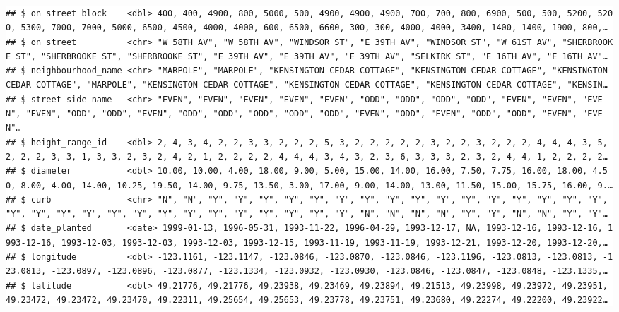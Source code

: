     ## $ on_street_block    <dbl> 400, 400, 4900, 800, 5000, 500, 4900, 4900, 4900, 700, 700, 800, 6900, 500, 500, 5200, 5200, 5300, 7000, 7000, 5000, 6500, 4500, 4000, 4000, 600, 6500, 6600, 300, 300, 4000, 4000, 3400, 1400, 1400, 1900, 800,…
    ## $ on_street          <chr> "W 58TH AV", "W 58TH AV", "WINDSOR ST", "E 39TH AV", "WINDSOR ST", "W 61ST AV", "SHERBROOKE ST", "SHERBROOKE ST", "SHERBROOKE ST", "E 39TH AV", "E 39TH AV", "E 39TH AV", "SELKIRK ST", "E 16TH AV", "E 16TH AV"…
    ## $ neighbourhood_name <chr> "MARPOLE", "MARPOLE", "KENSINGTON-CEDAR COTTAGE", "KENSINGTON-CEDAR COTTAGE", "KENSINGTON-CEDAR COTTAGE", "MARPOLE", "KENSINGTON-CEDAR COTTAGE", "KENSINGTON-CEDAR COTTAGE", "KENSINGTON-CEDAR COTTAGE", "KENSIN…
    ## $ street_side_name   <chr> "EVEN", "EVEN", "EVEN", "EVEN", "EVEN", "ODD", "ODD", "ODD", "ODD", "EVEN", "EVEN", "EVEN", "EVEN", "ODD", "ODD", "EVEN", "ODD", "ODD", "ODD", "ODD", "ODD", "EVEN", "ODD", "EVEN", "ODD", "ODD", "EVEN", "EVEN"…
    ## $ height_range_id    <dbl> 2, 4, 3, 4, 2, 2, 3, 3, 2, 2, 2, 5, 3, 2, 2, 2, 2, 2, 3, 2, 2, 3, 2, 2, 2, 4, 4, 4, 3, 5, 2, 2, 2, 3, 3, 1, 3, 3, 2, 3, 2, 4, 2, 1, 2, 2, 2, 2, 4, 4, 4, 3, 4, 3, 2, 3, 6, 3, 3, 3, 2, 3, 2, 4, 4, 1, 2, 2, 2, 2…
    ## $ diameter           <dbl> 10.00, 10.00, 4.00, 18.00, 9.00, 5.00, 15.00, 14.00, 16.00, 7.50, 7.75, 16.00, 18.00, 4.50, 8.00, 4.00, 14.00, 10.25, 19.50, 14.00, 9.75, 13.50, 3.00, 17.00, 9.00, 14.00, 13.00, 11.50, 15.00, 15.75, 16.00, 9.…
    ## $ curb               <chr> "N", "N", "Y", "Y", "Y", "Y", "Y", "Y", "Y", "Y", "Y", "Y", "Y", "Y", "Y", "Y", "Y", "Y", "Y", "Y", "Y", "Y", "Y", "Y", "Y", "Y", "Y", "Y", "Y", "Y", "Y", "Y", "N", "N", "N", "N", "Y", "Y", "N", "N", "Y", "Y"…
    ## $ date_planted       <date> 1999-01-13, 1996-05-31, 1993-11-22, 1996-04-29, 1993-12-17, NA, 1993-12-16, 1993-12-16, 1993-12-16, 1993-12-03, 1993-12-03, 1993-12-03, 1993-12-15, 1993-11-19, 1993-11-19, 1993-12-21, 1993-12-20, 1993-12-20,…
    ## $ longitude          <dbl> -123.1161, -123.1147, -123.0846, -123.0870, -123.0846, -123.1196, -123.0813, -123.0813, -123.0813, -123.0897, -123.0896, -123.0877, -123.1334, -123.0932, -123.0930, -123.0846, -123.0847, -123.0848, -123.1335,…
    ## $ latitude           <dbl> 49.21776, 49.21776, 49.23938, 49.23469, 49.23894, 49.21513, 49.23998, 49.23972, 49.23951, 49.23472, 49.23472, 49.23470, 49.22311, 49.25654, 49.25653, 49.23778, 49.23751, 49.23680, 49.22274, 49.22200, 49.23922…
